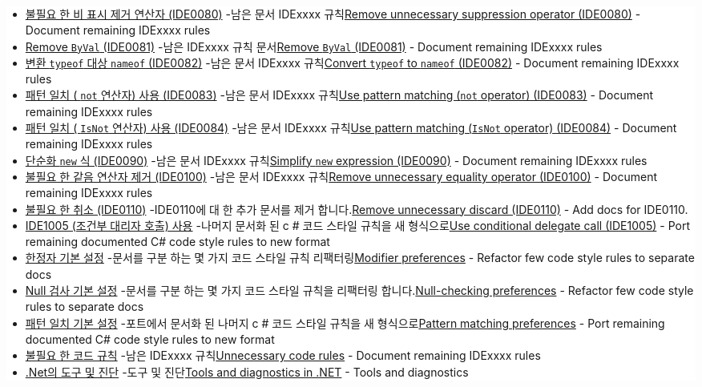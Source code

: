 - <span data-ttu-id="18fcc-219">[불필요 한 비 표시 제거 연산자 (IDE0080)](../fundamentals/code-analysis/style-rules/ide0080.md) -남은 문서 IDExxxx 규칙</span><span class="sxs-lookup"><span data-stu-id="18fcc-219">[Remove unnecessary suppression operator (IDE0080)](../fundamentals/code-analysis/style-rules/ide0080.md) - Document remaining IDExxxx rules</span></span>
- <span data-ttu-id="18fcc-220">[Remove `ByVal` (IDE0081)](../fundamentals/code-analysis/style-rules/ide0081.md) -남은 IDExxxx 규칙 문서</span><span class="sxs-lookup"><span data-stu-id="18fcc-220">[Remove `ByVal` (IDE0081)](../fundamentals/code-analysis/style-rules/ide0081.md) - Document remaining IDExxxx rules</span></span>
- <span data-ttu-id="18fcc-221">[변환 `typeof` 대상 `nameof` (IDE0082)](../fundamentals/code-analysis/style-rules/ide0082.md) -남은 문서 IDExxxx 규칙</span><span class="sxs-lookup"><span data-stu-id="18fcc-221">[Convert `typeof` to `nameof` (IDE0082)](../fundamentals/code-analysis/style-rules/ide0082.md) - Document remaining IDExxxx rules</span></span>
- <span data-ttu-id="18fcc-222">[패턴 일치 ( `not` 연산자) 사용 (IDE0083)](../fundamentals/code-analysis/style-rules/ide0083.md) -남은 문서 IDExxxx 규칙</span><span class="sxs-lookup"><span data-stu-id="18fcc-222">[Use pattern matching (`not` operator) (IDE0083)](../fundamentals/code-analysis/style-rules/ide0083.md) - Document remaining IDExxxx rules</span></span>
- <span data-ttu-id="18fcc-223">[패턴 일치 ( `IsNot` 연산자) 사용 (IDE0084)](../fundamentals/code-analysis/style-rules/ide0084.md) -남은 문서 IDExxxx 규칙</span><span class="sxs-lookup"><span data-stu-id="18fcc-223">[Use pattern matching (`IsNot` operator) (IDE0084)](../fundamentals/code-analysis/style-rules/ide0084.md) - Document remaining IDExxxx rules</span></span>
- <span data-ttu-id="18fcc-224">[단순화 `new` 식 (IDE0090)](../fundamentals/code-analysis/style-rules/ide0090.md) -남은 문서 IDExxxx 규칙</span><span class="sxs-lookup"><span data-stu-id="18fcc-224">[Simplify `new` expression (IDE0090)](../fundamentals/code-analysis/style-rules/ide0090.md) - Document remaining IDExxxx rules</span></span>
- <span data-ttu-id="18fcc-225">[불필요 한 같음 연산자 제거 (IDE0100)](../fundamentals/code-analysis/style-rules/ide0100.md) -남은 문서 IDExxxx 규칙</span><span class="sxs-lookup"><span data-stu-id="18fcc-225">[Remove unnecessary equality operator (IDE0100)](../fundamentals/code-analysis/style-rules/ide0100.md) - Document remaining IDExxxx rules</span></span>
- <span data-ttu-id="18fcc-226">[불필요 한 취소 (IDE0110)](../fundamentals/code-analysis/style-rules/ide0110.md) -IDE0110에 대 한 추가 문서를 제거 합니다.</span><span class="sxs-lookup"><span data-stu-id="18fcc-226">[Remove unnecessary discard (IDE0110)](../fundamentals/code-analysis/style-rules/ide0110.md) - Add docs for IDE0110.</span></span>
- <span data-ttu-id="18fcc-227">[IDE1005 (조건부 대리자 호출) 사용](../fundamentals/code-analysis/style-rules/ide1005.md) -나머지 문서화 된 c # 코드 스타일 규칙을 새 형식으로</span><span class="sxs-lookup"><span data-stu-id="18fcc-227">[Use conditional delegate call (IDE1005)](../fundamentals/code-analysis/style-rules/ide1005.md) - Port remaining documented C# code style rules to new format</span></span>
- <span data-ttu-id="18fcc-228">[한정자 기본 설정](../fundamentals/code-analysis/style-rules/modifier-preferences.md) -문서를 구분 하는 몇 가지 코드 스타일 규칙 리팩터링</span><span class="sxs-lookup"><span data-stu-id="18fcc-228">[Modifier preferences](../fundamentals/code-analysis/style-rules/modifier-preferences.md) - Refactor few code style rules to separate docs</span></span>
- <span data-ttu-id="18fcc-229">[Null 검사 기본 설정](../fundamentals/code-analysis/style-rules/null-checking-preferences.md) -문서를 구분 하는 몇 가지 코드 스타일 규칙을 리팩터링 합니다.</span><span class="sxs-lookup"><span data-stu-id="18fcc-229">[Null-checking preferences](../fundamentals/code-analysis/style-rules/null-checking-preferences.md) - Refactor few code style rules to separate docs</span></span>
- <span data-ttu-id="18fcc-230">[패턴 일치 기본 설정](../fundamentals/code-analysis/style-rules/pattern-matching-preferences.md) -포트에서 문서화 된 나머지 c # 코드 스타일 규칙을 새 형식으로</span><span class="sxs-lookup"><span data-stu-id="18fcc-230">[Pattern matching preferences](../fundamentals/code-analysis/style-rules/pattern-matching-preferences.md) - Port remaining documented C# code style rules to new format</span></span>
- <span data-ttu-id="18fcc-231">[불필요 한 코드 규칙](../fundamentals/code-analysis/style-rules/unnecessary-code-rules.md) -남은 IDExxxx 규칙</span><span class="sxs-lookup"><span data-stu-id="18fcc-231">[Unnecessary code rules](../fundamentals/code-analysis/style-rules/unnecessary-code-rules.md) - Document remaining IDExxxx rules</span></span>
- <span data-ttu-id="18fcc-232">[.Net의 도구 및 진단](../fundamentals/tools-and-productivity.md) -도구 및 진단</span><span class="sxs-lookup"><span data-stu-id="18fcc-232">[Tools and diagnostics in .NET](../fundamentals/tools-and-productivity.md) - Tools and diagnostics</span></span>
